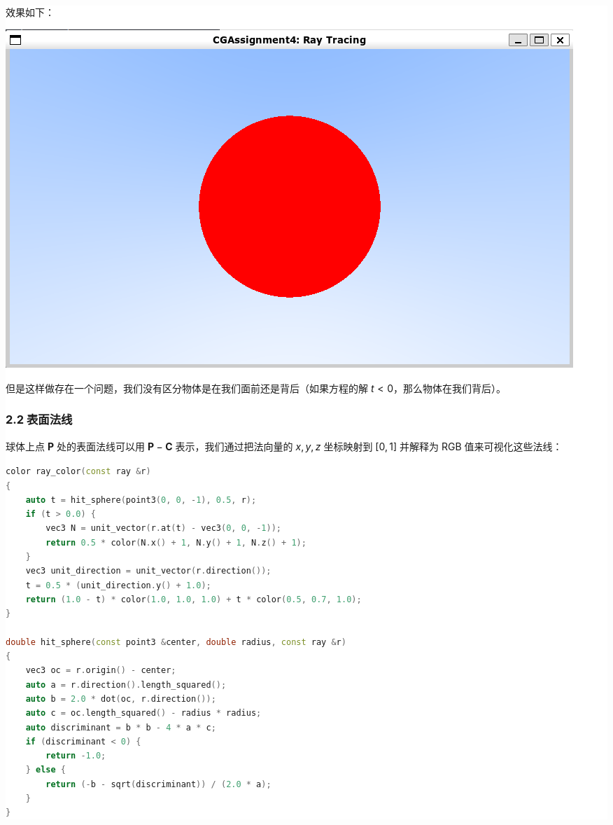 ```C++
```

效果如下：

![1668331272997](assets/1668331272997.png)

但是这样做存在一个问题，我们没有区分物体是在我们面前还是背后（如果方程的解 $t<0$，那么物体在我们背后）。

### 2.2 表面法线

球体上点 $\boldsymbol P$ 处的表面法线可以用 $\boldsymbol{P}-\boldsymbol{C}$ 表示，我们通过把法向量的 $x,y,z$ 坐标映射到 $[0,1]$ 并解释为 RGB 值来可视化这些法线：

```C++
color ray_color(const ray &r)
{
    auto t = hit_sphere(point3(0, 0, -1), 0.5, r);
    if (t > 0.0) {
        vec3 N = unit_vector(r.at(t) - vec3(0, 0, -1));
        return 0.5 * color(N.x() + 1, N.y() + 1, N.z() + 1);
    }
    vec3 unit_direction = unit_vector(r.direction());
    t = 0.5 * (unit_direction.y() + 1.0);
    return (1.0 - t) * color(1.0, 1.0, 1.0) + t * color(0.5, 0.7, 1.0);
}

double hit_sphere(const point3 &center, double radius, const ray &r)
{
    vec3 oc = r.origin() - center;
    auto a = r.direction().length_squared();
    auto b = 2.0 * dot(oc, r.direction());
    auto c = oc.length_squared() - radius * radius;
    auto discriminant = b * b - 4 * a * c;
    if (discriminant < 0) {
        return -1.0;
    } else {
        return (-b - sqrt(discriminant)) / (2.0 * a);
    }
}
```
